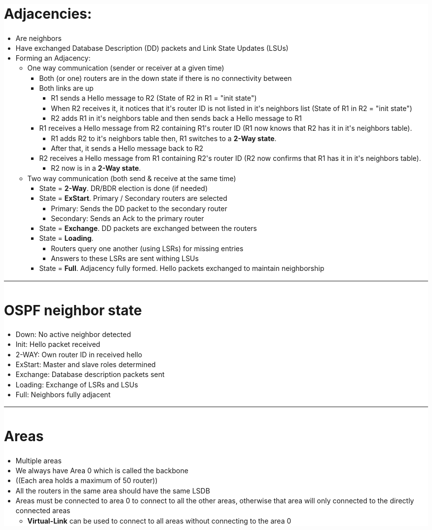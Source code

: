   # Adjacencies:
  * Are neighbors
  * Have exchanged Database Description (DD) packets and Link State Updates (LSUs)
  * Forming an Adjacency:
    * One way communication (sender or receiver at a given time)
      * Both (or one) routers are in the down state if there is no connectivity between
      * Both links are up 
        * R1 sends a Hello message to R2 (State of R2 in R1 = "init state")
        * When R2 receives it, it notices that it's router ID is not listed in it's neighbors list (State of R1 in R2 = "init state")
        * R2 adds R1 in it's neighbors table and then sends back a Hello message to R1 
      * R1 receives a Hello message from R2 containing R1's router ID (R1 now knows that R2 has it in it's neighbors table). 
        * R1 adds R2 to it's neighbors table then, R1 switches to a **2-Way state**. 
        * After that, it sends a Hello message back to R2
      * R2 receives a Hello message from R1 containing R2's router ID (R2 now confirms that R1 has it in it's neighbors table). 
        * R2 now is in a **2-Way state**.
    * Two way communication (both send & receive at the same time)
      * State = **2-Way**. DR/BDR election is done (if needed)
      * State = **ExStart**. Primary / Secondary routers are selected
        * Primary: Sends the DD packet to the secondary router
        * Secondary: Sends an Ack to the primary router
      * State = **Exchange**. DD packets are exchanged between the routers
      * State = **Loading**. 
        * Routers query one another (using LSRs) for missing entries 
        * Answers to these LSRs are sent withing LSUs
      * State = **Full**. Adjacency fully formed. Hello packets exchanged to maintain neighborship
  
  ---
  
  # OSPF neighbor state
  
  * Down: No active neighbor detected
  * Init: Hello packet received
  * 2-WAY: Own router ID in received hello
  * ExStart: Master and slave roles determined
  * Exchange: Database description packets sent
  * Loading: Exchange of LSRs and LSUs
  * Full: Neighbors fully adjacent
  
  ---
  # Areas 
  
  * Multiple areas
  * We always have Area 0 which is called the backbone
  * ((Each area holds a maximum of 50 router)) 
  * All the routers in the same area should have the same LSDB
  * Areas must be connected to area 0 to connect to all the other areas, otherwise that area will only connected to the directly connected areas
    * **Virtual-Link** can be used to connect to all areas without connecting to the area 0
  